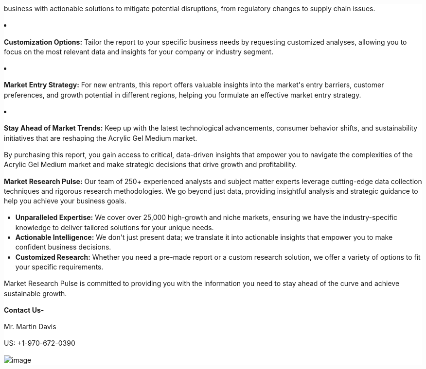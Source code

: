 business with actionable solutions to mitigate potential disruptions, from regulatory changes to supply chain issues.</p></li><li><p><strong>Customization Options:</strong> Tailor the report to your specific business needs by requesting customized analyses, allowing you to focus on the most relevant data and insights for your company or industry segment.</p></li><li><p><strong>Market Entry Strategy:</strong> For new entrants, this report offers valuable insights into the market's entry barriers, customer preferences, and growth potential in different regions, helping you formulate an effective market entry strategy.</p></li><li><p><strong>Stay Ahead of Market Trends:</strong> Keep up with the latest technological advancements, consumer behavior shifts, and sustainability initiatives that are reshaping the Acrylic Gel Medium market.</p></li></ol><p>By purchasing this report, you gain access to critical, data-driven insights that empower you to navigate the complexities of the Acrylic Gel Medium market and make strategic decisions that drive growth and profitability.</p><p><strong>Market Research Pulse:</strong>&nbsp;Our team of 250+ experienced analysts and subject matter experts leverage cutting-edge data collection techniques and rigorous research methodologies. We go beyond just data, providing insightful analysis and strategic guidance to help you achieve your business goals.</p><ul><li><strong>Unparalleled Expertise:</strong>&nbsp;We cover over 25,000 high-growth and niche markets, ensuring we have the industry-specific knowledge to deliver tailored solutions for your unique needs.</li><li><strong>Actionable Intelligence:</strong>&nbsp;We don't just present data; we translate it into actionable insights that empower you to make confident business decisions.</li><li><strong>Customized Research:</strong>&nbsp;Whether you need a pre-made report or a custom research solution, we offer a variety of options to fit your specific requirements.</li></ul><p>Market Research Pulse is committed to providing you with the information you need to stay ahead of the curve and achieve sustainable growth.</p><p><strong>Contact Us-</strong></p><p>Mr. Martin Davis</p><p>US: +1-970-672-0390</p>
![image](https://github.com/user-attachments/assets/7a53613d-445d-4ac4-9fb4-c81e56765af3)
